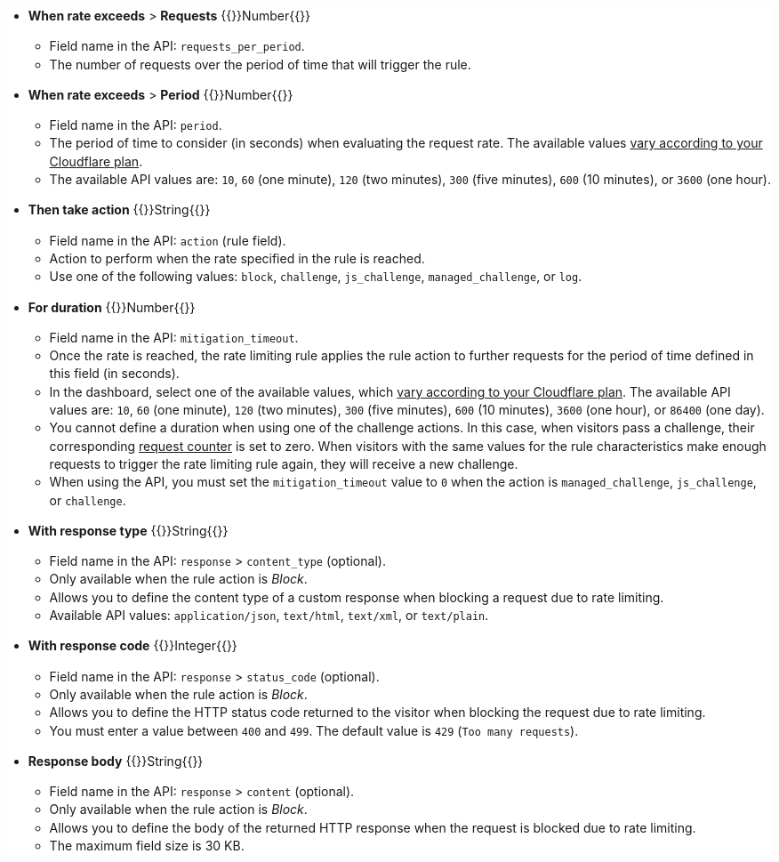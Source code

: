 - **When rate exceeds** > **Requests** {{<type>}}Number{{</type>}}

  - Field name in the API: `requests_per_period`.
  - The number of requests over the period of time that will trigger the rule.

- **When rate exceeds** > **Period** {{<type>}}Number{{</type>}}

  - Field name in the API: `period`.
  - The period of time to consider (in seconds) when evaluating the request rate. The available values [vary according to your Cloudflare plan](/waf/rate-limiting-rules/#availability).
  - The available API values are: `10`, `60` (one minute), `120` (two minutes), `300` (five minutes), `600` (10 minutes), or `3600` (one hour).

- **Then take action** {{<type>}}String{{</type>}}

  - Field name in the API: `action` (rule field).
  - Action to perform when the rate specified in the rule is reached.
  - Use one of the following values: `block`, `challenge`, `js_challenge`, `managed_challenge`, or `log`.

- **For duration** {{<type>}}Number{{</type>}}

  - Field name in the API: `mitigation_timeout`.
  - Once the rate is reached, the rate limiting rule applies the rule action to further requests for the period of time defined in this field (in seconds).
  - In the dashboard, select one of the available values, which [vary according to your Cloudflare plan](/waf/rate-limiting-rules/#availability). The available API values are: `10`, `60` (one minute), `120` (two minutes), `300` (five minutes), `600` (10 minutes), `3600` (one hour), or `86400` (one day).
  - You cannot define a duration when using one of the challenge actions. In this case, when visitors pass a challenge, their corresponding [request counter](/waf/rate-limiting-rules/request-rate/) is set to zero. When visitors with the same values for the rule characteristics make enough requests to trigger the rate limiting rule again, they will receive a new challenge.
  - When using the API, you must set the `mitigation_timeout` value to `0` when the action is `managed_challenge`, `js_challenge`, or `challenge`.

- **With response type** {{<type>}}String{{</type>}}

  - Field name in the API: `response` > `content_type` (optional).
  - Only available when the rule action is _Block_.
  - Allows you to define the content type of a custom response when blocking a request due to rate limiting.
  - Available API values: `application/json`, `text/html`, `text/xml`, or `text/plain`.

- **With response code** {{<type>}}Integer{{</type>}}

  - Field name in the API: `response` > `status_code` (optional).
  - Only available when the rule action is _Block_.
  - Allows you to define the HTTP status code returned to the visitor when blocking the request due to rate limiting.
  - You must enter a value between `400` and `499`. The default value is `429` (`Too many requests`).

- **Response body** {{<type>}}String{{</type>}}

  - Field name in the API: `response` > `content` (optional).
  - Only available when the rule action is _Block_.
  - Allows you to define the body of the returned HTTP response when the request is blocked due to rate limiting.
  - The maximum field size is 30 KB.
